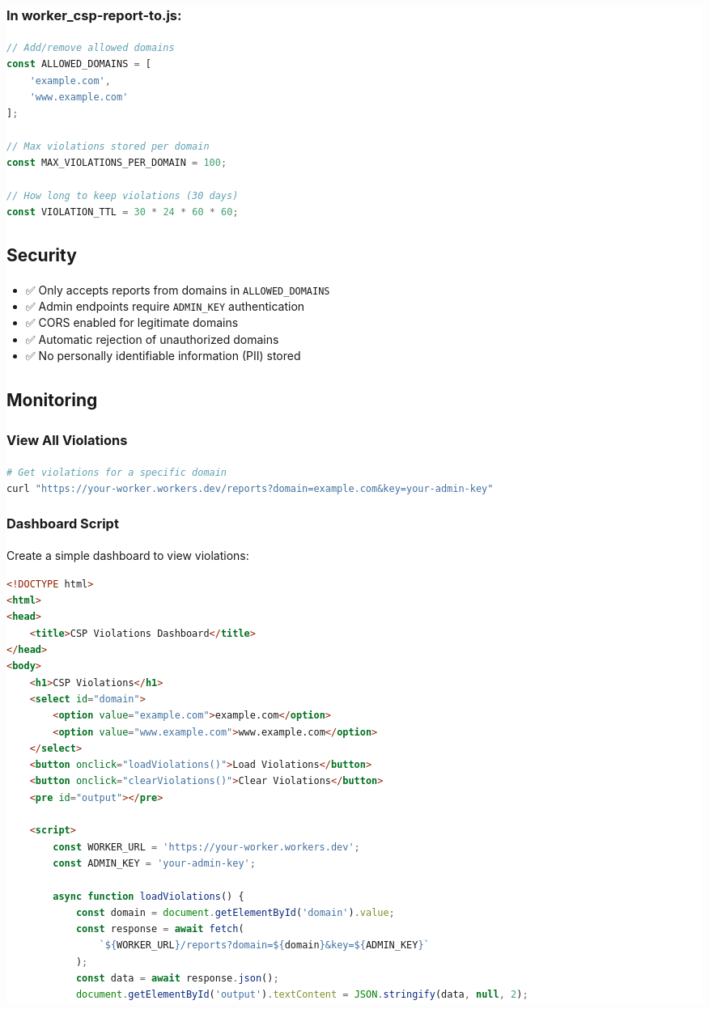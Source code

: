 ### In worker_csp-report-to.js:

```javascript
// Add/remove allowed domains
const ALLOWED_DOMAINS = [
	'example.com',
	'www.example.com'
];

// Max violations stored per domain
const MAX_VIOLATIONS_PER_DOMAIN = 100;

// How long to keep violations (30 days)
const VIOLATION_TTL = 30 * 24 * 60 * 60;
```

## Security

- ✅ Only accepts reports from domains in `ALLOWED_DOMAINS`
- ✅ Admin endpoints require `ADMIN_KEY` authentication
- ✅ CORS enabled for legitimate domains
- ✅ Automatic rejection of unauthorized domains
- ✅ No personally identifiable information (PII) stored

## Monitoring

### View All Violations

```bash
# Get violations for a specific domain
curl "https://your-worker.workers.dev/reports?domain=example.com&key=your-admin-key"
```

### Dashboard Script

Create a simple dashboard to view violations:

```html
<!DOCTYPE html>
<html>
<head>
	<title>CSP Violations Dashboard</title>
</head>
<body>
	<h1>CSP Violations</h1>
	<select id="domain">
		<option value="example.com">example.com</option>
		<option value="www.example.com">www.example.com</option>
	</select>
	<button onclick="loadViolations()">Load Violations</button>
	<button onclick="clearViolations()">Clear Violations</button>
	<pre id="output"></pre>

	<script>
		const WORKER_URL = 'https://your-worker.workers.dev';
		const ADMIN_KEY = 'your-admin-key';

		async function loadViolations() {
			const domain = document.getElementById('domain').value;
			const response = await fetch(
				`${WORKER_URL}/reports?domain=${domain}&key=${ADMIN_KEY}`
			);
			const data = await response.json();
			document.getElementById('output').textContent = JSON.stringify(data, null, 2);
```
